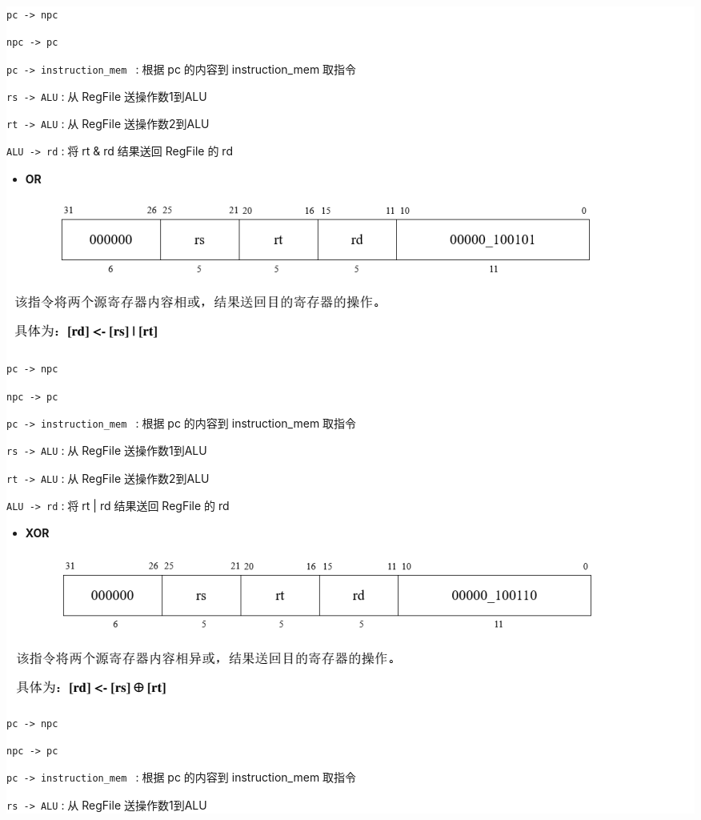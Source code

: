 `pc -> npc`

`npc -> pc`

`pc -> instruction_mem ` : 根据 pc 的内容到 instruction_mem 取指令

`rs -> ALU` : 从 RegFile 送操作数1到ALU

`rt -> ALU` : 从 RegFile 送操作数2到ALU

`ALU -> rd` : 将 rt & rd 结果送回 RegFile 的 rd

* **OR**

 ![image-20221101162001010](readme/image-20221101162001010.png)

`pc -> npc`

`npc -> pc`

`pc -> instruction_mem ` : 根据 pc 的内容到 instruction_mem 取指令

`rs -> ALU` : 从 RegFile 送操作数1到ALU

`rt -> ALU` : 从 RegFile 送操作数2到ALU

`ALU -> rd` : 将 rt | rd 结果送回 RegFile 的 rd

* **XOR**

 ![image-20221101161945323](readme/image-20221101161945323.png)

`pc -> npc`

`npc -> pc`

`pc -> instruction_mem ` : 根据 pc 的内容到 instruction_mem 取指令

`rs -> ALU` : 从 RegFile 送操作数1到ALU
